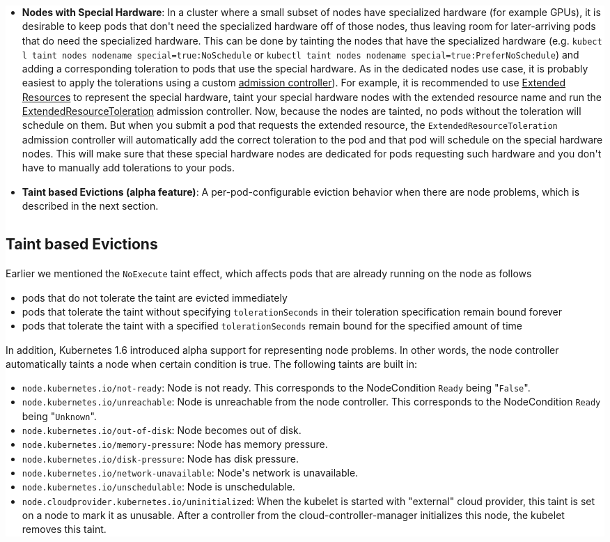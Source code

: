 * **Nodes with Special Hardware**: In a cluster where a small subset of nodes have specialized
hardware (for example GPUs), it is desirable to keep pods that don't need the specialized
hardware off of those nodes, thus leaving room for later-arriving pods that do need the
specialized hardware. This can be done by tainting the nodes that have the specialized
hardware (e.g. `kubectl taint nodes nodename special=true:NoSchedule` or
`kubectl taint nodes nodename special=true:PreferNoSchedule`) and adding a corresponding
toleration to pods that use the special hardware. As in the dedicated nodes use case,
it is probably easiest to apply the tolerations using a custom
[admission controller](/docs/admin/admission-controllers/)).
For example, it is recommended to use [Extended
Resources](/docs/concepts/configuration/manage-compute-resources-container/#extended-resources)
to represent the special hardware, taint your special hardware nodes with the
extended resource name and run the
[ExtendedResourceToleration](/docs/admin/admission-controllers/#extendedresourcetoleration)
admission controller. Now, because the nodes are tainted, no pods without the
toleration will schedule on them. But when you submit a pod that requests the
extended resource, the `ExtendedResourceToleration` admission controller will
automatically add the correct toleration to the pod and that pod will schedule
on the special hardware nodes. This will make sure that these special hardware
nodes are dedicated for pods requesting such hardware and you don't have to
manually add tolerations to your pods.

* **Taint based Evictions (alpha feature)**: A per-pod-configurable eviction behavior
when there are node problems, which is described in the next section.

## Taint based Evictions

Earlier we mentioned the `NoExecute` taint effect, which affects pods that are already
running on the node as follows

 * pods that do not tolerate the taint are evicted immediately
 * pods that tolerate the taint without specifying `tolerationSeconds` in
   their toleration specification remain bound forever
 * pods that tolerate the taint with a specified `tolerationSeconds` remain
   bound for the specified amount of time

In addition, Kubernetes 1.6 introduced alpha support for representing node
problems. In other words, the node controller automatically taints a node when
certain condition is true. The following taints are built in:

 * `node.kubernetes.io/not-ready`: Node is not ready. This corresponds to
   the NodeCondition `Ready` being "`False`".
 * `node.kubernetes.io/unreachable`: Node is unreachable from the node
   controller. This corresponds to the NodeCondition `Ready` being "`Unknown`".
 * `node.kubernetes.io/out-of-disk`: Node becomes out of disk.
 * `node.kubernetes.io/memory-pressure`: Node has memory pressure.
 * `node.kubernetes.io/disk-pressure`: Node has disk pressure.
 * `node.kubernetes.io/network-unavailable`: Node's network is unavailable.
 * `node.kubernetes.io/unschedulable`: Node is unschedulable.
 * `node.cloudprovider.kubernetes.io/uninitialized`: When the kubelet is started
    with "external" cloud provider, this taint is set on a node to mark it
    as unusable. After a controller from the cloud-controller-manager initializes
    this node, the kubelet removes this taint.
